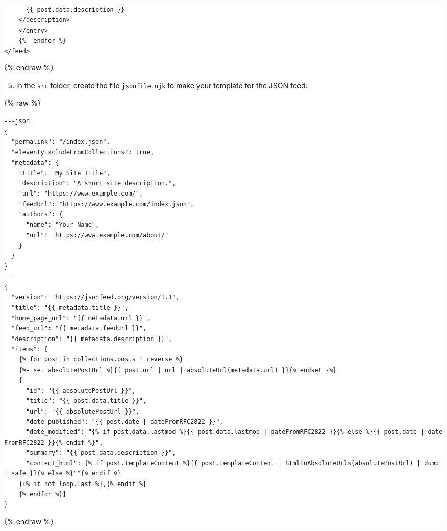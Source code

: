 ```twig
      {{ post.data.description }}
    </description>
	</entry>
	{%- endfor %}
</feed>
```
{% endraw %}

5. In the `src` folder, create the file `jsonfile.njk` to make your template for the JSON feed:

{% raw %}

```twig
---json
{
  "permalink": "/index.json",
  "eleventyExcludeFromCollections": true,
  "metadata": {
    "title": "My Site Title",
    "description": "A short site description.",
    "url": "https://www.example.com/",
    "feedUrl": "https://www.example.com/index.json",
    "authors": {
      "name": "Your Name",
      "url": "https://www.example.com/about/"
    }
  }
}
---
{
  "version": "https://jsonfeed.org/version/1.1",
  "title": "{{ metadata.title }}",
  "home_page_url": "{{ metadata.url }}",
  "feed_url": "{{ metadata.feedUrl }}",
  "description": "{{ metadata.description }}",
  "items": [
    {% for post in collections.posts | reverse %}
    {%- set absolutePostUrl %}{{ post.url | url | absoluteUrl(metadata.url) }}{% endset -%}
    {
      "id": "{{ absolutePostUrl }}",
      "title": "{{ post.data.title }}",
      "url": "{{ absolutePostUrl }}",
      "date_published": "{{ post.date | dateFromRFC2822 }}",
      "date_modified": "{% if post.data.lastmod %}{{ post.data.lastmod | dateFromRFC2822 }}{% else %}{{ post.date | dateFromRFC2822 }}{% endif %}",
      "summary": "{{ post.data.description }}",
      "content_html": {% if post.templateContent %}{{ post.templateContent | htmlToAbsoluteUrls(absolutePostUrl) | dump | safe }}{% else %}""{% endif %}
    }{% if not loop.last %},{% endif %}
    {% endfor %}]
}
```
{% endraw %}
